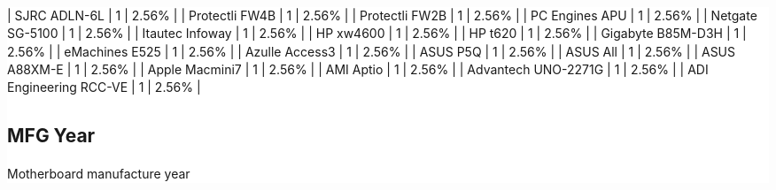 | SJRC ADLN-6L           | 1         | 2.56%   |
| Protectli FW4B         | 1         | 2.56%   |
| Protectli FW2B         | 1         | 2.56%   |
| PC Engines APU         | 1         | 2.56%   |
| Netgate SG-5100        | 1         | 2.56%   |
| Itautec Infoway        | 1         | 2.56%   |
| HP xw4600              | 1         | 2.56%   |
| HP t620                | 1         | 2.56%   |
| Gigabyte B85M-D3H      | 1         | 2.56%   |
| eMachines E525         | 1         | 2.56%   |
| Azulle Access3         | 1         | 2.56%   |
| ASUS P5Q               | 1         | 2.56%   |
| ASUS All               | 1         | 2.56%   |
| ASUS A88XM-E           | 1         | 2.56%   |
| Apple Macmini7         | 1         | 2.56%   |
| AMI Aptio              | 1         | 2.56%   |
| Advantech UNO-2271G    | 1         | 2.56%   |
| ADI Engineering RCC-VE | 1         | 2.56%   |

MFG Year
--------

Motherboard manufacture year
